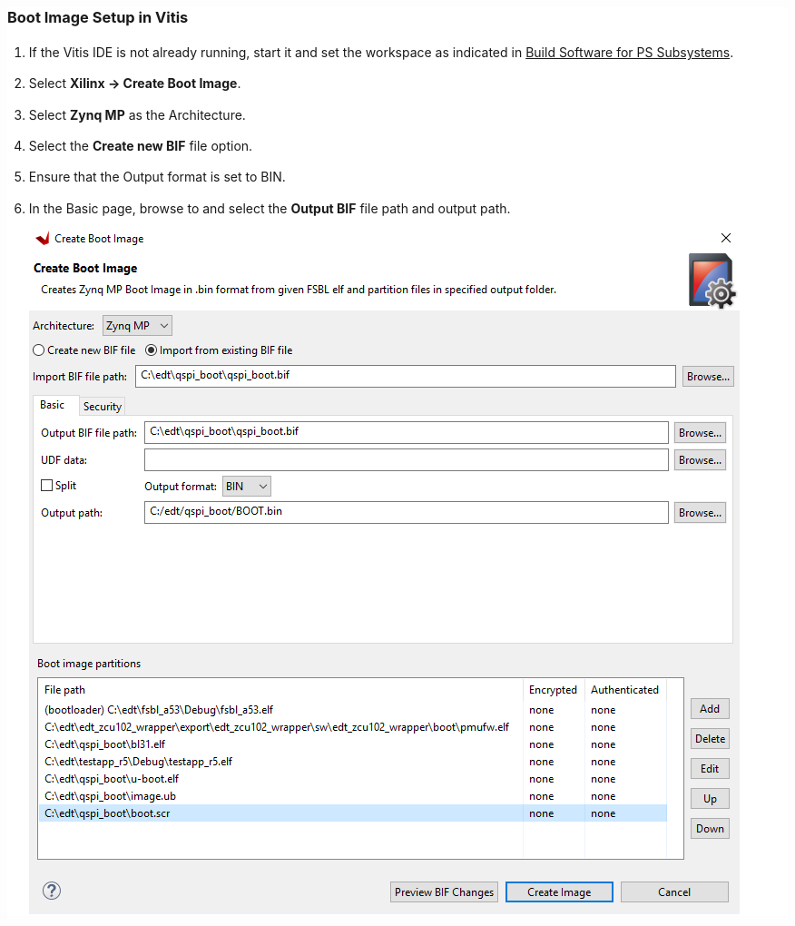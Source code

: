 ### Boot Image Setup in Vitis

1. If the Vitis IDE is not already running, start it and set the workspace as indicated in [Build Software for PS Subsystems](4-build-sw-for-ps-subsystems.md).

2. Select **Xilinx → Create Boot Image**.

3. Select **Zynq MP** as the Architecture.

4. Select the **Create new BIF** file option.

5. Ensure that the Output format is set to BIN.

6. In the Basic page, browse to and select the **Output BIF** file path and output path.

     ![](./media/image64.png)
